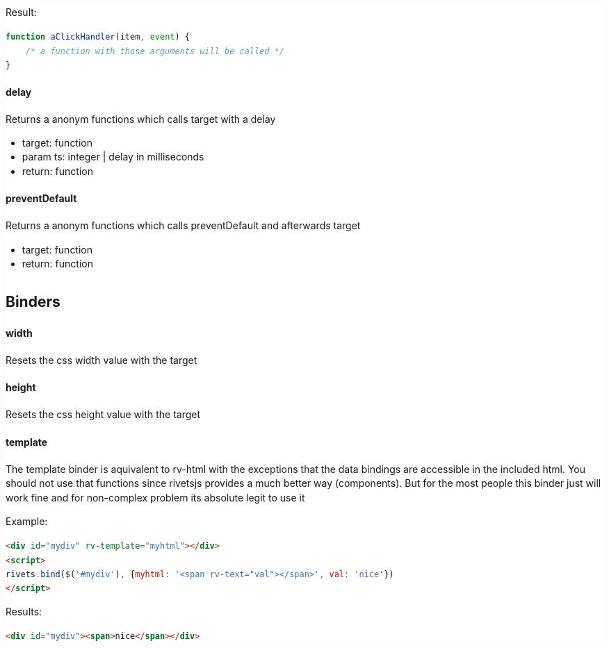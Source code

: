 Result:
```javascript
function aClickHandler(item, event) {
	/* a function with those arguments will be called */
}
```


#### delay
Returns a anonym functions which calls target with a delay

- target: function
- param ts: integer | delay in milliseconds
- return: function

#### preventDefault
Returns a anonym functions which calls preventDefault and afterwards target

- target: function
- return: function




## Binders


#### width 
Resets the css width value with the target


#### height
Resets the css height value with the target


#### template
The template binder is aquivalent to rv-html with the exceptions that the data bindings are accessible in the
included html. You should not use that functions since rivetsjs provides a much better way (components). But
for the most people this binder just will work fine and for non-complex problem its absolute legit to use it

Example:
```html
<div id="mydiv" rv-template="myhtml"></div>
<script>
rivets.bind($('#mydiv'), {myhtml: '<span rv-text="val"></span>', val: 'nice'})
</script>
```

Results:
```html
<div id="mydiv"><span>nice</span></div>
```





